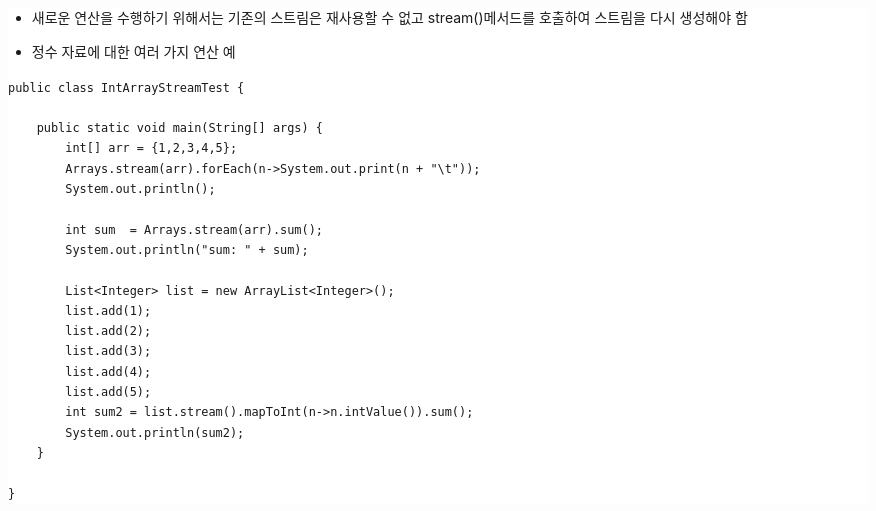 -   새로운 연산을 수행하기 위해서는 기존의 스트림은 재사용할 수 없고 stream()메서드를 호출하여 스트림을 다시 생성해야 함
    
-   정수 자료에 대한 여러 가지 연산 예
    

```
public class IntArrayStreamTest {

	public static void main(String[] args) {
		int[] arr = {1,2,3,4,5};
		Arrays.stream(arr).forEach(n->System.out.print(n + "\t"));
		System.out.println();
					
		int sum  = Arrays.stream(arr).sum();
		System.out.println("sum: " + sum);
		
		List<Integer> list = new ArrayList<Integer>();
		list.add(1);
		list.add(2);
		list.add(3);
		list.add(4);
		list.add(5);
		int sum2 = list.stream().mapToInt(n->n.intValue()).sum();
		System.out.println(sum2);
	}

}
```